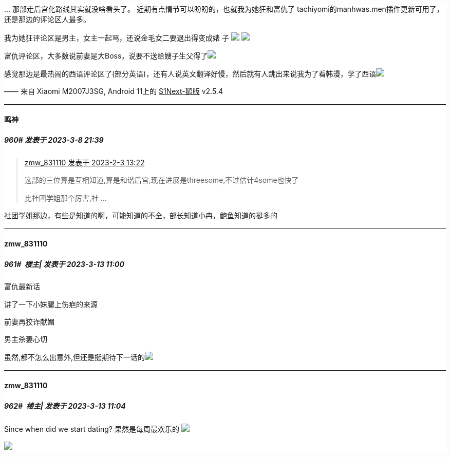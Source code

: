  ...</blockquote>
那部走后宫化路线其实就没啥看头了。
近期有点情节可以盼盼的，也就我为她狂和富仇了
tachiyomi的manhwas.men插件更新可用了，还是那边的评论区人最多。

我为她狂评论区是男主，女主一起骂，还说金毛女二要退出得变成婊 子
<img src="https://p.sda1.dev/10/2acf118c5040e4cd612227ecfbdc7478/CMP_20230308195545005.jpg" referrerpolicy="no-referrer">
<img src="https://p.sda1.dev/10/2d919cdf61cb95a790359e59cdfeb9a7/CMP_20230308195601668.jpg" referrerpolicy="no-referrer">

富仇评论区，大多数说前妻是大Boss，说要不送给嫂子生父得了<img src="https://static.saraba1st.com/image/smiley/face2017/037.png" referrerpolicy="no-referrer">

感觉那边是最热闹的西语评论区了(部分英语)，还有人说英文翻译好慢，然后就有人跳出来说我为了看韩漫，学了西语<img src="https://static.saraba1st.com/image/smiley/face2017/028.png" referrerpolicy="no-referrer">

—— 来自 Xiaomi M2007J3SG, Android 11上的 [S1Next-鹅版](https://github.com/ykrank/S1-Next/releases) v2.5.4


*****

####  鸣神  
##### 960#       发表于 2023-3-8 21:39

<blockquote><a href="httphttps://bbs.saraba1st.com/2b/forum.php?mod=redirect&amp;goto=findpost&amp;pid=59594022&amp;ptid=1960692" target="_blank">zmw_831110 发表于 2023-2-3 13:22</a>

这部的三位算是互相知道,算是和谐后宫,现在进展是threesome,不过估计4some也快了

比社团学姐那个厉害,社 ...</blockquote>
社团学姐那边，有些是知道的啊，可能知道的不全，部长知道小冉，鲍鱼知道的挺多的

*****

####  zmw_831110  
##### 961#         楼主| 发表于 2023-3-13 11:00

富仇最新话

讲了一下小妹腿上伤疤的来源

前妻再狡诈献媚

男主杀妻心切

虽然,都不怎么出意外,但还是挺期待下一话的<img src="https://static.saraba1st.com/image/smiley/face2017/067.png" referrerpolicy="no-referrer">

*****

####  zmw_831110  
##### 962#         楼主| 发表于 2023-3-13 11:04

Since when did we start dating?
果然是每周最欢乐的
<img src="https://p.sda1.dev/10/f5d3790f46e8b4fb275a80305ac288ef/CMP_20230313110423470.jpg" referrerpolicy="no-referrer">

<img src="https://p.sda1.dev/10/6da2f70e590b04321c93e52ddebfb47e/CMP_20230313110423555.jpg" referrerpolicy="no-referrer">
